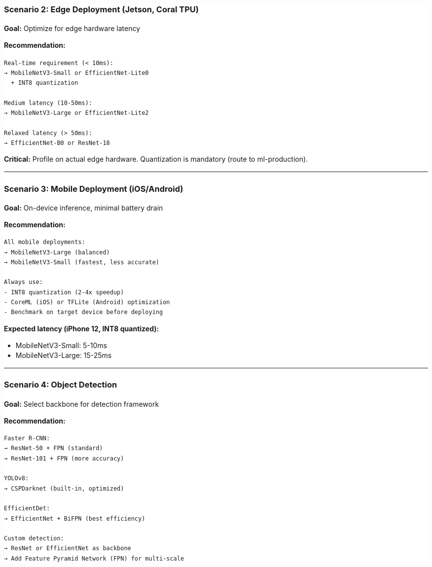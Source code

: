 
### Scenario 2: Edge Deployment (Jetson, Coral TPU)

**Goal:** Optimize for edge hardware latency

**Recommendation:**
```
Real-time requirement (< 10ms):
→ MobileNetV3-Small or EfficientNet-Lite0
  + INT8 quantization

Medium latency (10-50ms):
→ MobileNetV3-Large or EfficientNet-Lite2

Relaxed latency (> 50ms):
→ EfficientNet-B0 or ResNet-18
```

**Critical:** Profile on actual edge hardware. Quantization is mandatory (route to ml-production).

---

### Scenario 3: Mobile Deployment (iOS/Android)

**Goal:** On-device inference, minimal battery drain

**Recommendation:**
```
All mobile deployments:
→ MobileNetV3-Large (balanced)
→ MobileNetV3-Small (fastest, less accurate)

Always use:
- INT8 quantization (2-4x speedup)
- CoreML (iOS) or TFLite (Android) optimization
- Benchmark on target device before deploying
```

**Expected latency (iPhone 12, INT8 quantized):**
- MobileNetV3-Small: 5-10ms
- MobileNetV3-Large: 15-25ms

---

### Scenario 4: Object Detection

**Goal:** Select backbone for detection framework

**Recommendation:**
```
Faster R-CNN:
→ ResNet-50 + FPN (standard)
→ ResNet-101 + FPN (more accuracy)

YOLOv8:
→ CSPDarknet (built-in, optimized)

EfficientDet:
→ EfficientNet + BiFPN (best efficiency)

Custom detection:
→ ResNet or EfficientNet as backbone
→ Add Feature Pyramid Network (FPN) for multi-scale
```
